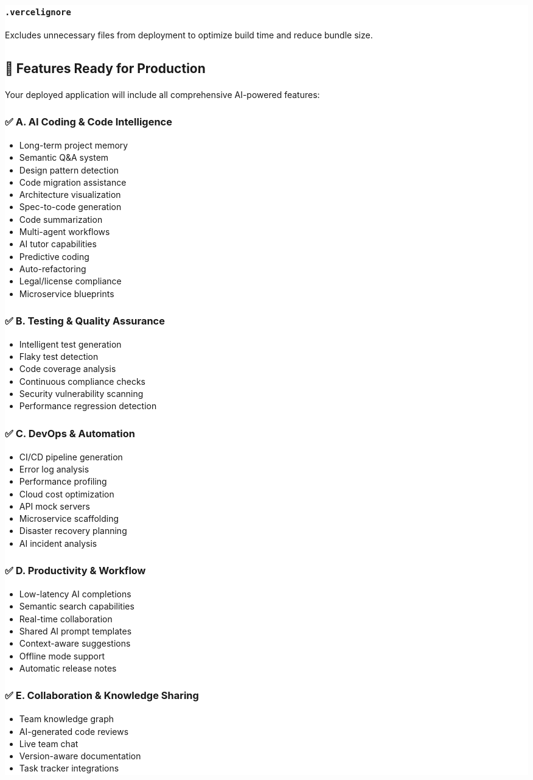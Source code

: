 ### `.vercelignore`
Excludes unnecessary files from deployment to optimize build time and reduce bundle size.

## 🌟 Features Ready for Production

Your deployed application will include all comprehensive AI-powered features:

### ✅ **A. AI Coding & Code Intelligence**
- Long-term project memory
- Semantic Q&A system
- Design pattern detection
- Code migration assistance
- Architecture visualization
- Spec-to-code generation
- Code summarization
- Multi-agent workflows
- AI tutor capabilities
- Predictive coding
- Auto-refactoring
- Legal/license compliance
- Microservice blueprints

### ✅ **B. Testing & Quality Assurance**
- Intelligent test generation
- Flaky test detection
- Code coverage analysis
- Continuous compliance checks
- Security vulnerability scanning
- Performance regression detection

### ✅ **C. DevOps & Automation**
- CI/CD pipeline generation
- Error log analysis
- Performance profiling
- Cloud cost optimization
- API mock servers
- Microservice scaffolding
- Disaster recovery planning
- AI incident analysis

### ✅ **D. Productivity & Workflow**
- Low-latency AI completions
- Semantic search capabilities
- Real-time collaboration
- Shared AI prompt templates
- Context-aware suggestions
- Offline mode support
- Automatic release notes

### ✅ **E. Collaboration & Knowledge Sharing**
- Team knowledge graph
- AI-generated code reviews
- Live team chat
- Version-aware documentation
- Task tracker integrations
